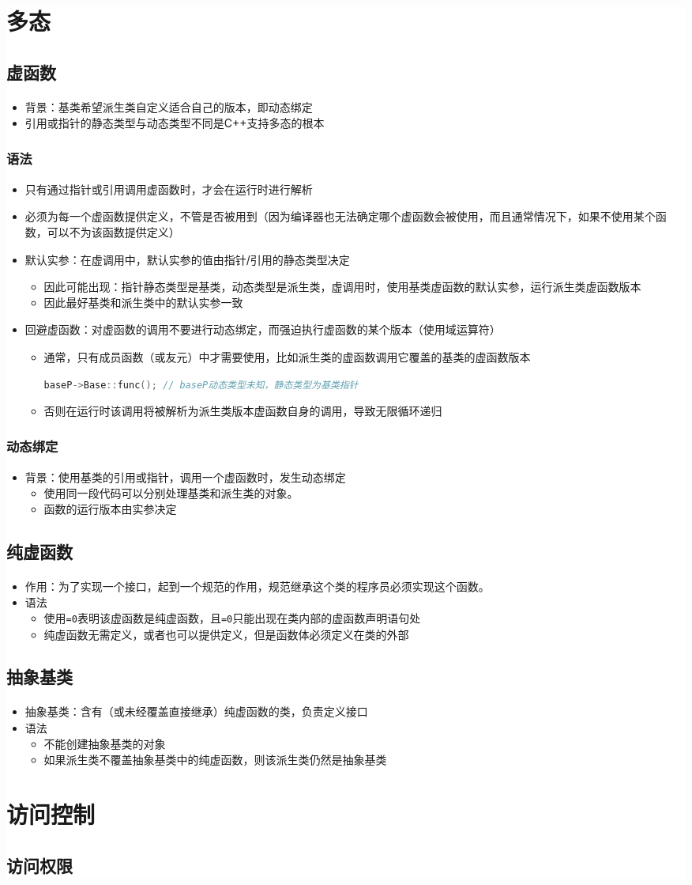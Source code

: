 # 多态

## 虚函数

- 背景：基类希望派生类自定义适合自己的版本，即动态绑定
- 引用或指针的静态类型与动态类型不同是C++支持多态的根本

### 语法

- 只有通过指针或引用调用虚函数时，才会在运行时进行解析

- 必须为每一个虚函数提供定义，不管是否被用到（因为编译器也无法确定哪个虚函数会被使用，而且通常情况下，如果不使用某个函数，可以不为该函数提供定义）

- 默认实参：在虚调用中，默认实参的值由指针/引用的静态类型决定

  - 因此可能出现：指针静态类型是基类，动态类型是派生类，虚调用时，使用基类虚函数的默认实参，运行派生类虚函数版本
  - 因此最好基类和派生类中的默认实参一致

- 回避虚函数：对虚函数的调用不要进行动态绑定，而强迫执行虚函数的某个版本（使用域运算符）

  - 通常，只有成员函数（或友元）中才需要使用，比如派生类的虚函数调用它覆盖的基类的虚函数版本

    ```c++
    baseP->Base::func(); // baseP动态类型未知，静态类型为基类指针
    ```

  - 否则在运行时该调用将被解析为派生类版本虚函数自身的调用，导致无限循环递归

### 动态绑定

- 背景：使用基类的引用或指针，调用一个虚函数时，发生动态绑定
  - 使用同一段代码可以分别处理基类和派生类的对象。
  - 函数的运行版本由实参决定

## 纯虚函数

- 作用：为了实现一个接口，起到一个规范的作用，规范继承这个类的程序员必须实现这个函数。
- 语法
  - 使用`=0`表明该虚函数是纯虚函数，且`=0`只能出现在类内部的虚函数声明语句处
  - 纯虚函数无需定义，或者也可以提供定义，但是函数体必须定义在类的外部

## 抽象基类

- 抽象基类：含有（或未经覆盖直接继承）纯虚函数的类，负责定义接口
- 语法
  - 不能创建抽象基类的对象
  - 如果派生类不覆盖抽象基类中的纯虚函数，则该派生类仍然是抽象基类

# 访问控制

## 访问权限
